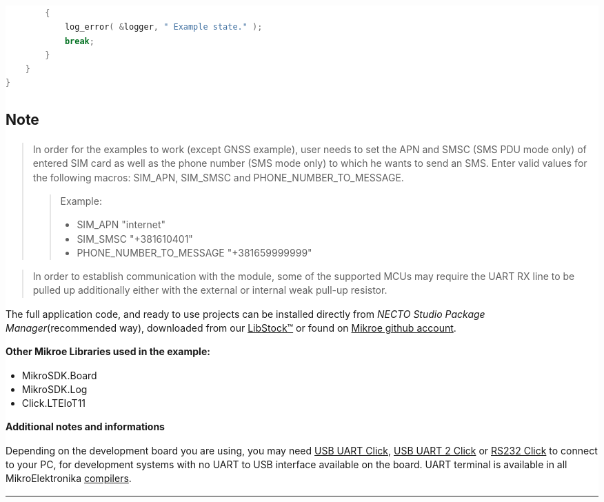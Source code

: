 ```c
        {
            log_error( &logger, " Example state." );
            break;
        }
    }
}
```

## Note

> In order for the examples to work (except GNSS example), user needs to set the APN and SMSC (SMS PDU mode only)
of entered SIM card as well as the phone number (SMS mode only) to which he wants to send an SMS.
Enter valid values for the following macros: SIM_APN, SIM_SMSC and PHONE_NUMBER_TO_MESSAGE.
> > Example: 
> > - SIM_APN "internet"
> > - SIM_SMSC "+381610401"
> > - PHONE_NUMBER_TO_MESSAGE "+381659999999"

> In order to establish communication with the module, some of the supported MCUs may require the UART RX line
to be pulled up additionally either with the external or internal weak pull-up resistor.

The full application code, and ready to use projects can be installed directly from *NECTO Studio Package Manager*(recommended way), downloaded from our [LibStock&trade;](https://libstock.mikroe.com) or found on [Mikroe github account](https://github.com/MikroElektronika/mikrosdk_click_v2/tree/master/clicks).

**Other Mikroe Libraries used in the example:**

- MikroSDK.Board
- MikroSDK.Log
- Click.LTEIoT11

**Additional notes and informations**

Depending on the development board you are using, you may need
[USB UART Click](https://www.mikroe.com/usb-uart-click),
[USB UART 2 Click](https://www.mikroe.com/usb-uart-2-click) or
[RS232 Click](https://www.mikroe.com/rs232-click) to connect to your PC, for
development systems with no UART to USB interface available on the board. UART
terminal is available in all MikroElektronika
[compilers](https://shop.mikroe.com/compilers).

---
